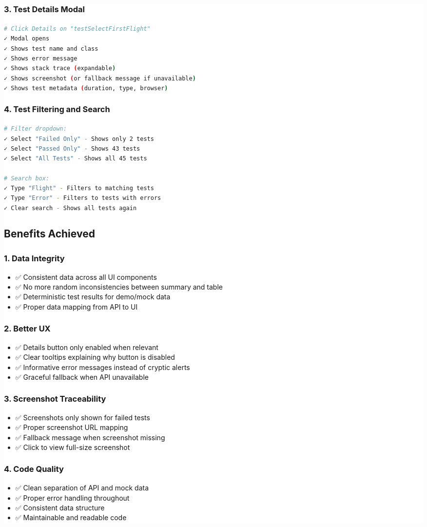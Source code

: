 ### 3. Test Details Modal
```bash
# Click Details on "testSelectFirstFlight"
✓ Modal opens
✓ Shows test name and class
✓ Shows error message
✓ Shows stack trace (expandable)
✓ Shows screenshot (or fallback message if unavailable)
✓ Shows test metadata (duration, type, browser)
```

### 4. Test Filtering and Search
```bash
# Filter dropdown:
✓ Select "Failed Only" - Shows only 2 tests
✓ Select "Passed Only" - Shows 43 tests
✓ Select "All Tests" - Shows all 45 tests

# Search box:
✓ Type "Flight" - Filters to matching tests
✓ Type "Error" - Filters to tests with errors
✓ Clear search - Shows all tests again
```

## Benefits Achieved

### 1. **Data Integrity**
- ✅ Consistent data across all UI components
- ✅ No more random inconsistencies between summary and table
- ✅ Deterministic test results for demo/mock data
- ✅ Proper data mapping from API to UI

### 2. **Better UX**
- ✅ Details button only enabled when relevant
- ✅ Clear tooltips explaining why button is disabled
- ✅ Informative error messages instead of cryptic alerts
- ✅ Graceful fallback when API unavailable

### 3. **Screenshot Traceability**
- ✅ Screenshots only shown for failed tests
- ✅ Proper screenshot URL mapping
- ✅ Fallback message when screenshot missing
- ✅ Click to view full-size screenshot

### 4. **Code Quality**
- ✅ Clean separation of API and mock data
- ✅ Proper error handling throughout
- ✅ Consistent data structure
- ✅ Maintainable and readable code
